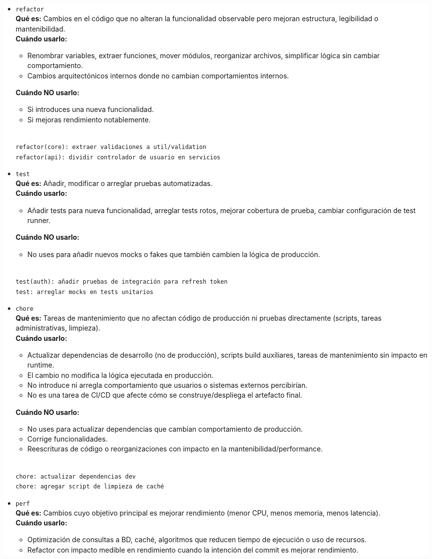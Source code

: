 - `refactor`<br>
  **Qué es:** Cambios en el código que no alteran la funcionalidad observable pero mejoran estructura, legibilidad o mantenibilidad.<br>
  **Cuándo usarlo:**
    - Renombrar variables, extraer funciones, mover módulos, reorganizar archivos, simplificar lógica sin cambiar comportamiento.
    - Cambios arquitectónicos internos donde no cambian comportamientos internos.<br>

  **Cuándo NO usarlo:**
    - Si introduces una nueva funcionalidad.
    - Si mejoras rendimiento notablemente.
  <br>

  ```txt
  refactor(core): extraer validaciones a util/validation
  refactor(api): dividir controlador de usuario en servicios
  ```

- `test`<br>
  **Qué es:** Añadir, modificar o arreglar pruebas automatizadas.<br>
  **Cuándo usarlo:**
    - Añadir tests para nueva funcionalidad, arreglar tests rotos, mejorar cobertura de prueba, cambiar configuración de test runner.<br>

  **Cuándo NO usarlo:**
    - No uses para añadir nuevos mocks o fakes que también cambien la lógica de producción.
  <br>

  ```txt
  test(auth): añadir pruebas de integración para refresh token
  test: arreglar mocks en tests unitarios
  ```

- `chore`<br>
  **Qué es:** Tareas de mantenimiento que no afectan código de producción ni pruebas directamente (scripts, tareas administrativas, limpieza).<br>
  **Cuándo usarlo:**
    - Actualizar dependencias de desarrollo (no de producción), scripts build auxiliares, tareas de mantenimiento sin impacto en runtime.
    - El cambio no modifica la lógica ejecutada en producción.
    - No introduce ni arregla comportamiento que usuarios o sistemas externos percibirían.
    - No es una tarea de CI/CD que afecte cómo se construye/despliega el artefacto final.<br>

  **Cuándo NO usarlo:**
    - No uses para actualizar dependencias que cambian comportamiento de producción.
    - Corrige funcionalidades.
    - Reescrituras de código o reorganizaciones con impacto en la mantenibilidad/performance.
  <br>

  ```txt
  chore: actualizar dependencias dev
  chore: agregar script de limpieza de caché
  ```

- `perf`<br>
  **Qué es:** Cambios cuyo objetivo principal es mejorar rendimiento (menor CPU, menos memoria, menos latencia).<br>
  **Cuándo usarlo:**
    - Optimización de consultas a BD, caché, algoritmos que reducen tiempo de ejecución o uso de recursos.
    - Refactor con impacto medible en rendimiento cuando la intención del commit es mejorar rendimiento.<br>
